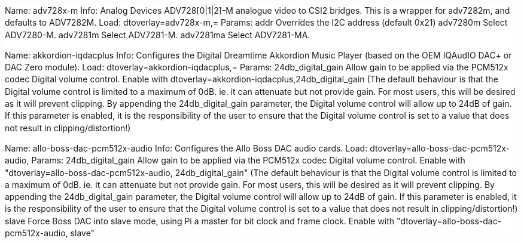 
Name:   adv728x-m
Info:   Analog Devices ADV728[0|1|2]-M analogue video to CSI2 bridges.
        This is a wrapper for adv7282m, and defaults to ADV7282M.
Load:   dtoverlay=adv728x-m,<param>=<val>
Params: addr                    Overrides the I2C address (default 0x21)
        adv7280m                Select ADV7280-M.
        adv7281m                Select ADV7281-M.
        adv7281ma               Select ADV7281-MA.


Name:   akkordion-iqdacplus
Info:   Configures the Digital Dreamtime Akkordion Music Player (based on the
        OEM IQAudIO DAC+ or DAC Zero module).
Load:   dtoverlay=akkordion-iqdacplus,<param>=<val>
Params: 24db_digital_gain       Allow gain to be applied via the PCM512x codec
                                Digital volume control. Enable with
                                dtoverlay=akkordion-iqdacplus,24db_digital_gain
                                (The default behaviour is that the Digital
                                volume control is limited to a maximum of
                                0dB. ie. it can attenuate but not provide
                                gain. For most users, this will be desired
                                as it will prevent clipping. By appending
                                the 24db_digital_gain parameter, the Digital
                                volume control will allow up to 24dB of
                                gain. If this parameter is enabled, it is the
                                responsibility of the user to ensure that
                                the Digital volume control is set to a value
                                that does not result in clipping/distortion!)


Name:   allo-boss-dac-pcm512x-audio
Info:   Configures the Allo Boss DAC audio cards.
Load:   dtoverlay=allo-boss-dac-pcm512x-audio,<param>
Params: 24db_digital_gain       Allow gain to be applied via the PCM512x codec
                                Digital volume control. Enable with
                                "dtoverlay=allo-boss-dac-pcm512x-audio,
                                24db_digital_gain"
                                (The default behaviour is that the Digital
                                volume control is limited to a maximum of
                                0dB. ie. it can attenuate but not provide
                                gain. For most users, this will be desired
                                as it will prevent clipping. By appending
                                the 24db_digital_gain parameter, the Digital
                                volume control will allow up to 24dB of
                                gain. If this parameter is enabled, it is the
                                responsibility of the user to ensure that
                                the Digital volume control is set to a value
                                that does not result in clipping/distortion!)
        slave                   Force Boss DAC into slave mode, using Pi a
                                master for bit clock and frame clock. Enable
                                with "dtoverlay=allo-boss-dac-pcm512x-audio,
                                slave"
